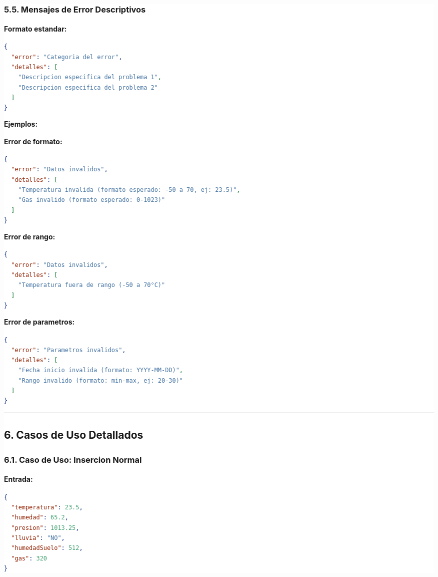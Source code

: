 ### 5.5. Mensajes de Error Descriptivos

**Formato estandar:**
```json
{
  "error": "Categoria del error",
  "detalles": [
    "Descripcion especifica del problema 1",
    "Descripcion especifica del problema 2"
  ]
}
```

**Ejemplos:**

**Error de formato:**
```json
{
  "error": "Datos invalidos",
  "detalles": [
    "Temperatura invalida (formato esperado: -50 a 70, ej: 23.5)",
    "Gas invalido (formato esperado: 0-1023)"
  ]
}
```

**Error de rango:**
```json
{
  "error": "Datos invalidos",
  "detalles": [
    "Temperatura fuera de rango (-50 a 70°C)"
  ]
}
```

**Error de parametros:**
```json
{
  "error": "Parametros invalidos",
  "detalles": [
    "Fecha inicio invalida (formato: YYYY-MM-DD)",
    "Rango invalido (formato: min-max, ej: 20-30)"
  ]
}
```

---

## 6. Casos de Uso Detallados

### 6.1. Caso de Uso: Insercion Normal

**Entrada:**
```json
{
  "temperatura": 23.5,
  "humedad": 65.2,
  "presion": 1013.25,
  "lluvia": "NO",
  "humedadSuelo": 512,
  "gas": 320
}
```
